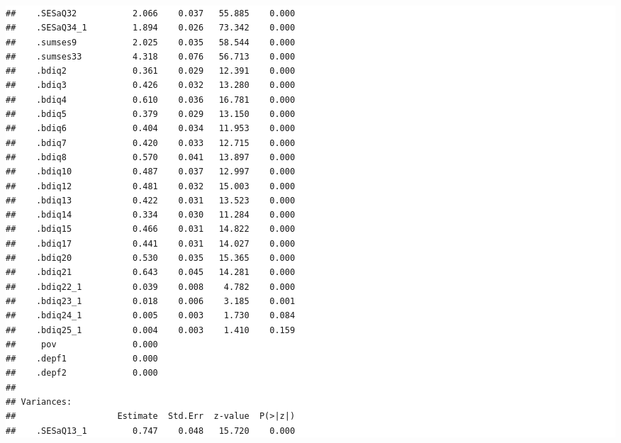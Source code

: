     ##    .SESaQ32           2.066    0.037   55.885    0.000
    ##    .SESaQ34_1         1.894    0.026   73.342    0.000
    ##    .sumses9           2.025    0.035   58.544    0.000
    ##    .sumses33          4.318    0.076   56.713    0.000
    ##    .bdiq2             0.361    0.029   12.391    0.000
    ##    .bdiq3             0.426    0.032   13.280    0.000
    ##    .bdiq4             0.610    0.036   16.781    0.000
    ##    .bdiq5             0.379    0.029   13.150    0.000
    ##    .bdiq6             0.404    0.034   11.953    0.000
    ##    .bdiq7             0.420    0.033   12.715    0.000
    ##    .bdiq8             0.570    0.041   13.897    0.000
    ##    .bdiq10            0.487    0.037   12.997    0.000
    ##    .bdiq12            0.481    0.032   15.003    0.000
    ##    .bdiq13            0.422    0.031   13.523    0.000
    ##    .bdiq14            0.334    0.030   11.284    0.000
    ##    .bdiq15            0.466    0.031   14.822    0.000
    ##    .bdiq17            0.441    0.031   14.027    0.000
    ##    .bdiq20            0.530    0.035   15.365    0.000
    ##    .bdiq21            0.643    0.045   14.281    0.000
    ##    .bdiq22_1          0.039    0.008    4.782    0.000
    ##    .bdiq23_1          0.018    0.006    3.185    0.001
    ##    .bdiq24_1          0.005    0.003    1.730    0.084
    ##    .bdiq25_1          0.004    0.003    1.410    0.159
    ##     pov               0.000                           
    ##    .depf1             0.000                           
    ##    .depf2             0.000                           
    ## 
    ## Variances:
    ##                    Estimate  Std.Err  z-value  P(>|z|)
    ##    .SESaQ13_1         0.747    0.048   15.720    0.000